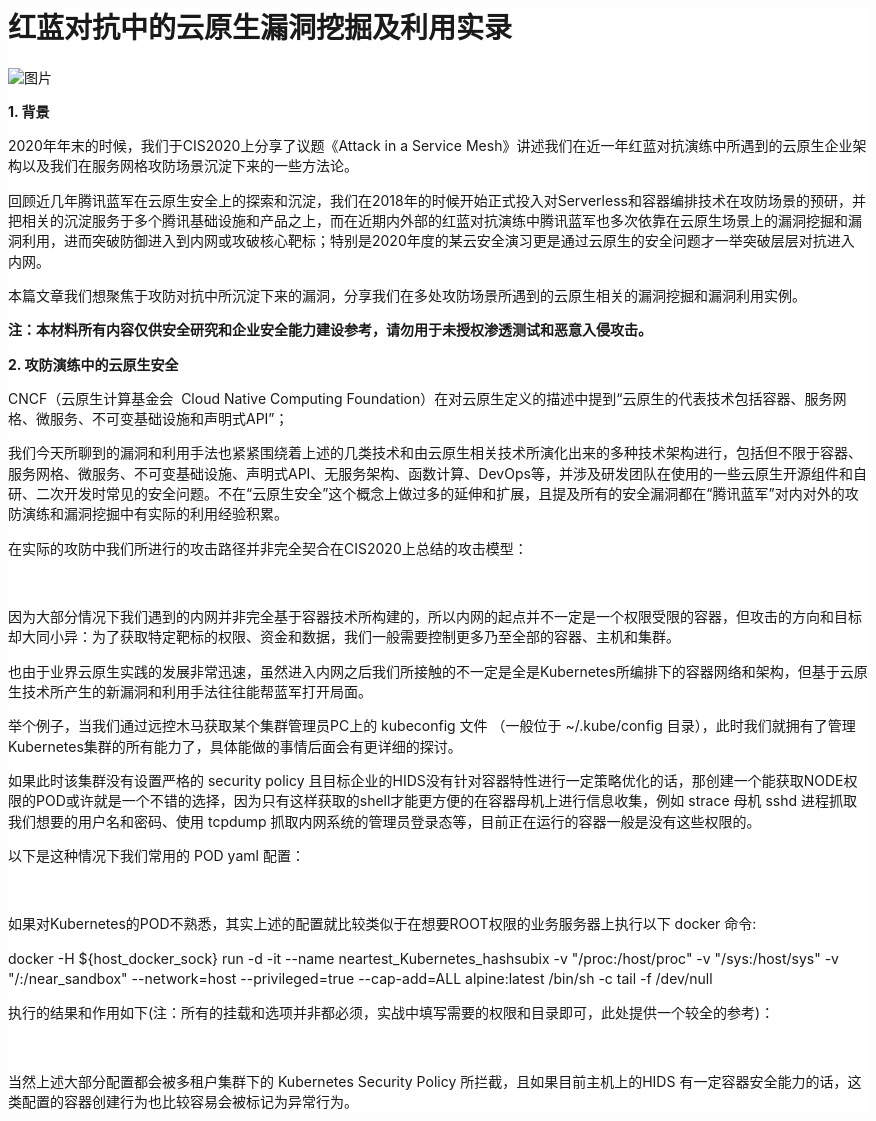 # 红蓝对抗中的云原生漏洞挖掘及利用实录

![图片](https://mmbiz.qpic.cn/mmbiz_png/JMH1pEQ7qP5lIovB8NLL2Anic3icVltSftD1uLz0ib8l98OVVoJ1H8Da7JTGbyR9SgnR9eG6qjRzRhPG1jJCJ4g1Q/640?wx_fmt=png&wxfrom=5&wx_lazy=1&wx_co=1)

**1\. 背景**

2020年年末的时候，我们于CIS2020上分享了议题《Attack in a Service Mesh》讲述我们在近一年红蓝对抗演练中所遇到的云原生企业架构以及我们在服务网格攻防场景沉淀下来的一些方法论。

回顾近几年腾讯蓝军在云原生安全上的探索和沉淀，我们在2018年的时候开始正式投入对Serverless和容器编排技术在攻防场景的预研，并把相关的沉淀服务于多个腾讯基础设施和产品之上，而在近期内外部的红蓝对抗演练中腾讯蓝军也多次依靠在云原生场景上的漏洞挖掘和漏洞利用，进而突破防御进入到内网或攻破核心靶标；特别是2020年度的某云安全演习更是通过云原生的安全问题才一举突破层层对抗进入内网。  

本篇文章我们想聚焦于攻防对抗中所沉淀下来的漏洞，分享我们在多处攻防场景所遇到的云原生相关的漏洞挖掘和漏洞利用实例。

**注：本材料所有内容仅供安全研究和企业安全能力建设参考，请勿用于未授权渗透测试和恶意入侵攻击。**  

**2\. 攻防演练中的云原生安全**

CNCF（云原生计算基金会  Cloud Native Computing Foundation）在对云原生定义的描述中提到“云原生的代表技术包括容器、服务网格、微服务、不可变基础设施和声明式API”；

我们今天所聊到的漏洞和利用手法也紧紧围绕着上述的几类技术和由云原生相关技术所演化出来的多种技术架构进行，包括但不限于容器、服务网格、微服务、不可变基础设施、声明式API、无服务架构、函数计算、DevOps等，并涉及研发团队在使用的一些云原生开源组件和自研、二次开发时常见的安全问题。不在“云原生安全”这个概念上做过多的延伸和扩展，且提及所有的安全漏洞都在“腾讯蓝军”对内对外的攻防演练和漏洞挖掘中有实际的利用经验积累。

在实际的攻防中我们所进行的攻击路径并非完全契合在CIS2020上总结的攻击模型：

![图片](data:image/gif;base64,iVBORw0KGgoAAAANSUhEUgAAAAEAAAABCAYAAAAfFcSJAAAADUlEQVQImWNgYGBgAAAABQABh6FO1AAAAABJRU5ErkJggg==)

因为大部分情况下我们遇到的内网并非完全基于容器技术所构建的，所以内网的起点并不一定是一个权限受限的容器，但攻击的方向和目标却大同小异：为了获取特定靶标的权限、资金和数据，我们一般需要控制更多乃至全部的容器、主机和集群。

也由于业界云原生实践的发展非常迅速，虽然进入内网之后我们所接触的不一定是全是Kubernetes所编排下的容器网络和架构，但基于云原生技术所产生的新漏洞和利用手法往往能帮蓝军打开局面。

举个例子，当我们通过远控木马获取某个集群管理员PC上的 kubeconfig 文件 （一般位于 ~/.kube/config 目录），此时我们就拥有了管理Kubernetes集群的所有能力了，具体能做的事情后面会有更详细的探讨。

如果此时该集群没有设置严格的 security policy 且目标企业的HIDS没有针对容器特性进行一定策略优化的话，那创建一个能获取NODE权限的POD或许就是一个不错的选择，因为只有这样获取的shell才能更方便的在容器母机上进行信息收集，例如 strace 母机 sshd 进程抓取我们想要的用户名和密码、使用 tcpdump 抓取内网系统的管理员登录态等，目前正在运行的容器一般是没有这些权限的。

以下是这种情况下我们常用的 POD yaml 配置：

![图片](data:image/gif;base64,iVBORw0KGgoAAAANSUhEUgAAAAEAAAABCAYAAAAfFcSJAAAADUlEQVQImWNgYGBgAAAABQABh6FO1AAAAABJRU5ErkJggg==)

如果对Kubernetes的POD不熟悉，其实上述的配置就比较类似于在想要ROOT权限的业务服务器上执行以下 docker 命令:

docker -H ${host\_docker\_sock} run -d -it --name neartest\_Kubernetes\_hashsubix -v "/proc:/host/proc" -v "/sys:/host/sys" -v "/:/near\_sandbox" --network=host --privileged=true --cap-add=ALL alpine:latest /bin/sh -c tail -f /dev/null

执行的结果和作用如下(注：所有的挂载和选项并非都必须，实战中填写需要的权限和目录即可，此处提供一个较全的参考)：

![图片](data:image/gif;base64,iVBORw0KGgoAAAANSUhEUgAAAAEAAAABCAYAAAAfFcSJAAAADUlEQVQImWNgYGBgAAAABQABh6FO1AAAAABJRU5ErkJggg==)

当然上述大部分配置都会被多租户集群下的 Kubernetes Security Policy 所拦截，且如果目前主机上的HIDS 有一定容器安全能力的话，这类配置的容器创建行为也比较容易会被标记为异常行为。
